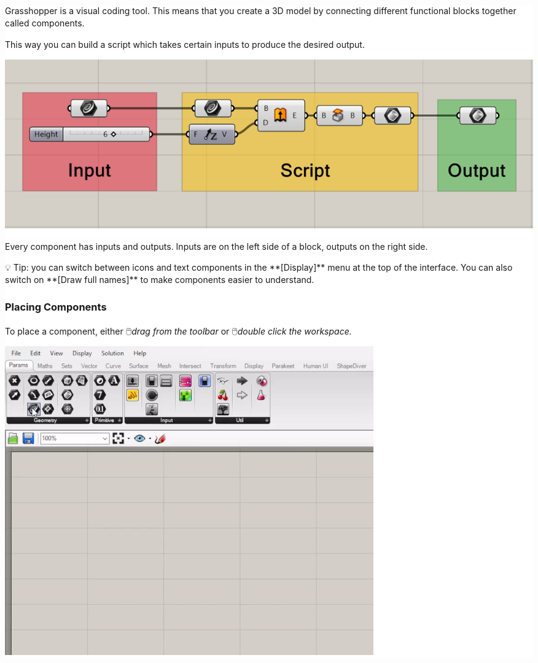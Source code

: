 Grasshopper is a visual coding tool. This means that you create a 3D model by connecting different functional blocks together called components.

This way you can build a script which takes certain inputs to produce the desired output.

![input output script grasshopper.png](Lesson1/input_output_script_grasshopper.png)

Every component has inputs and outputs. Inputs are on the left side of a block, outputs on the right side.

<aside>
💡 Tip: you can switch between icons and text components in the **[Display]** menu at the top of the interface. You can also switch on **[Draw full names]** to make components easier to understand.

</aside>

### **Placing Components**

To place a component, either 🖱️*drag from the toolbar* or 🖱️*double click the workspace.*

![Rhino grasshopper lesson 1 placing component.gif](Lesson1/Rhino_grasshopper_lesson_1_placing_component.gif)
